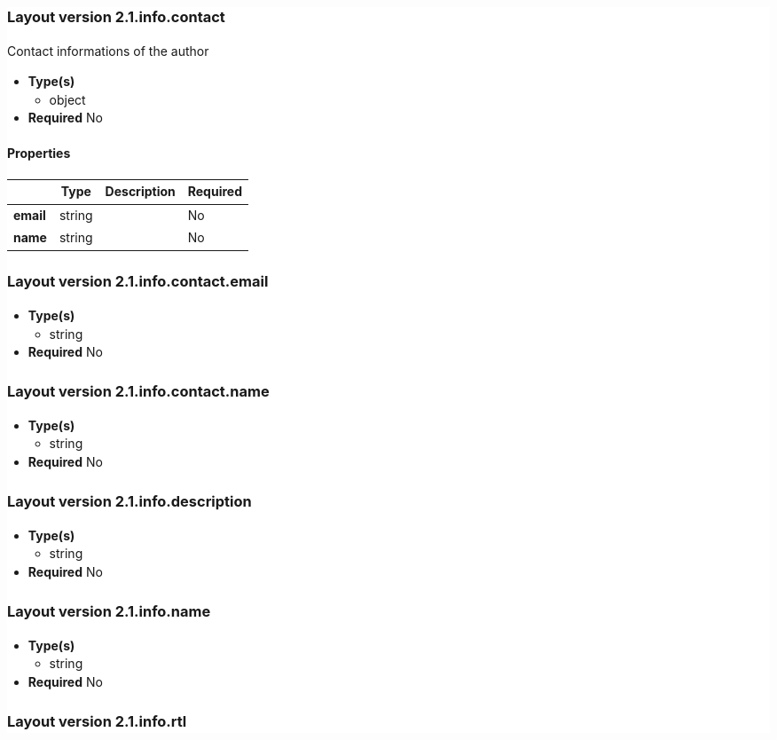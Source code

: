 <a name="layout-version-21.info.contact"></a>
### Layout version 2.1.info.contact

Contact informations of the author

* **Type(s)**
    * object
* **Required** No


#### Properties

|   |Type|Description|Required|
|---|---|---|---|
|**email**|string||No|
|**name**|string||No|

<a name="layout-version-21.info.contact.email"></a>
### Layout version 2.1.info.contact.email



* **Type(s)**
    * string
* **Required** No


<a name="layout-version-21.info.contact.name"></a>
### Layout version 2.1.info.contact.name



* **Type(s)**
    * string
* **Required** No


<a name="layout-version-21.info.description"></a>
### Layout version 2.1.info.description



* **Type(s)**
    * string
* **Required** No


<a name="layout-version-21.info.name"></a>
### Layout version 2.1.info.name



* **Type(s)**
    * string
* **Required** No


<a name="layout-version-21.info.rtl"></a>
### Layout version 2.1.info.rtl
